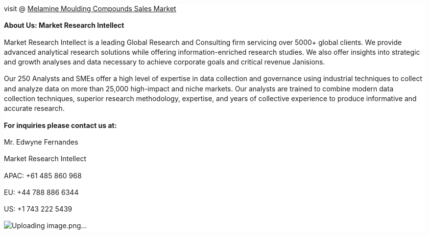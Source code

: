 visit&nbsp;@</strong>&nbsp;</span><span class="font-[700]"><a href="https://www.marketresearchintellect.com/product/global-melamine-moulding-compounds-sales-market/?utm_source=Linkedin&utm_medium=858" target="_blank" data-tracking-control-name="article-ssr-frontend-pulse_little-text-block" data-tracking-will-navigate="" data-test-link="">Melamine Moulding Compounds Sales Market</a></span></p><p><strong><span class="font-[700]">About Us: Market Research Intellect</span></strong></p><p><span class="">Market Research Intellect is a leading Global Research and Consulting firm servicing over 5000+ global clients. We provide advanced analytical research solutions while offering information-enriched research studies.&nbsp;</span>We also offer insights into strategic and growth analyses and data necessary to achieve corporate goals and critical revenue Janisions.</p><p><span class="">Our 250 Analysts and SMEs offer a high level of expertise in data collection and governance using industrial techniques to collect and analyze data on more than 25,000 high-impact and niche markets. Our analysts are trained to combine modern data collection techniques, superior research methodology, expertise, and years of collective experience to produce informative and accurate research.</span></p><p><strong>For inquiries please contact us at:</strong></p><p>Mr. Edwyne Fernandes</p><p>Market Research Intellect</p><p>APAC: +61 485 860 968</p><p>EU: +44 788 886 6344</p><p>US: +1 743 222 5439</p>
![Uploading image.png…]()
